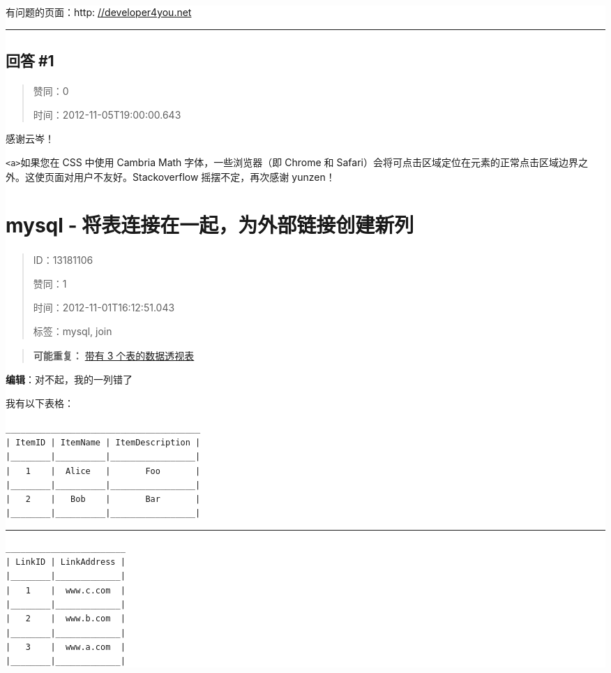 有问题的页面：http: [//developer4you.net](http://developer4you.net)

* * *

## 回答 #1

> 赞同：0
> 
> 时间：2012-11-05T19:00:00.643

感谢云岑！

`<a>`如果您在 CSS 中使用 Cambria Math 字体，一些浏览器（即 Chrome 和 Safari）会将可点击区域定位在元素的正常点击区域边界之外。这使页面对用户不友好。Stackoverflow 摇摆不定，再次感谢 yunzen！

# mysql - 将表连接在一起，为外部链接创建新列

> ID：13181106
> 
> 赞同：1
> 
> 时间：2012-11-01T16:12:51.043
> 
> 标签：mysql, join

> **可能重复：**
> [带有 3 个表的数据透视表](https://stackoverflow.com/questions/12986802/pivot-table-with-3-tables)

**编辑**：对不起，我的一列错了

我有以下表格：

```
_______________________________________
| ItemID | ItemName | ItemDescription |
|________|__________|_________________|
|   1    |  Alice   |       Foo       |
|________|__________|_________________|
|   2    |   Bob    |       Bar       |
|________|__________|_________________| 
```

* * *

```
________________________
| LinkID | LinkAddress |
|________|_____________|
|   1    |  www.c.com  |
|________|_____________|
|   2    |  www.b.com  |
|________|_____________|
|   3    |  www.a.com  |
|________|_____________| 
```
